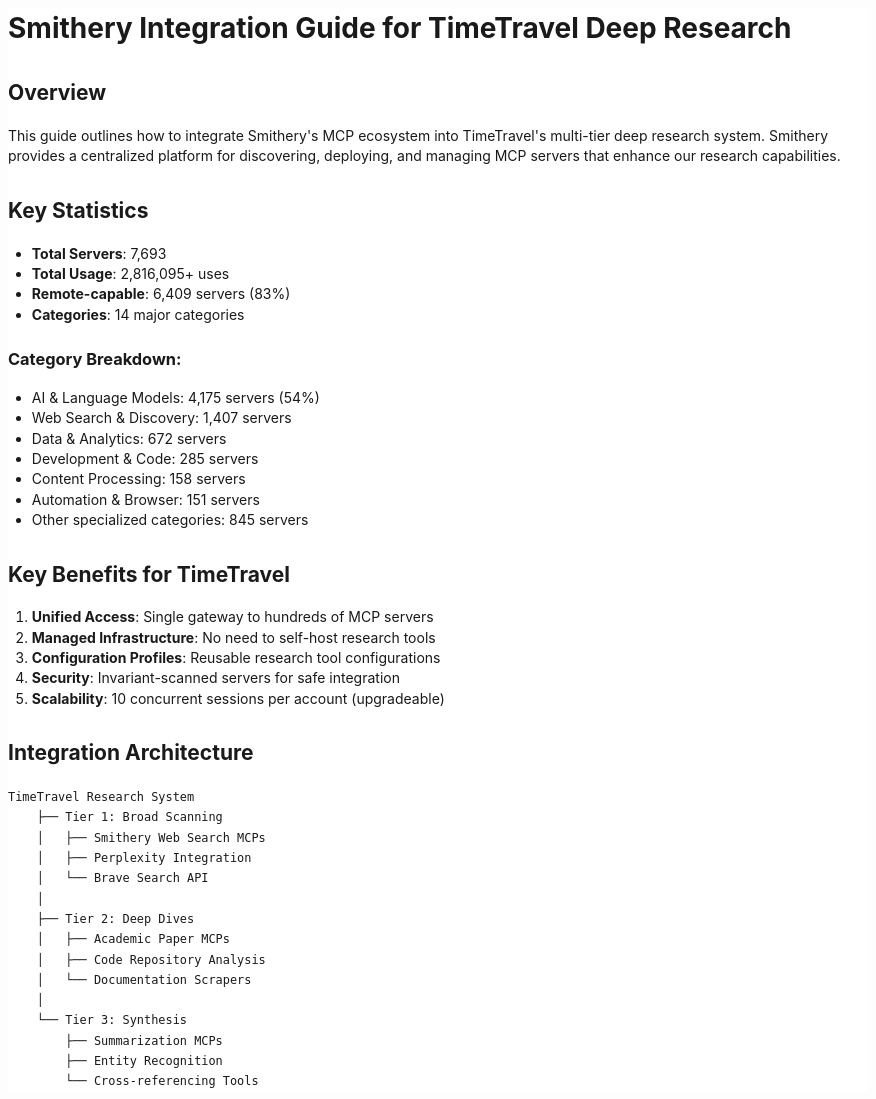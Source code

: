 # Smithery Integration Guide for TimeTravel Deep Research

## Overview

This guide outlines how to integrate Smithery's MCP ecosystem into TimeTravel's multi-tier deep research system. Smithery provides a centralized platform for discovering, deploying, and managing MCP servers that enhance our research capabilities.

## Key Statistics

- **Total Servers**: 7,693
- **Total Usage**: 2,816,095+ uses
- **Remote-capable**: 6,409 servers (83%)
- **Categories**: 14 major categories

### Category Breakdown:

- AI & Language Models: 4,175 servers (54%)
- Web Search & Discovery: 1,407 servers
- Data & Analytics: 672 servers
- Development & Code: 285 servers
- Content Processing: 158 servers
- Automation & Browser: 151 servers
- Other specialized categories: 845 servers

## Key Benefits for TimeTravel

1. **Unified Access**: Single gateway to hundreds of MCP servers
2. **Managed Infrastructure**: No need to self-host research tools
3. **Configuration Profiles**: Reusable research tool configurations
4. **Security**: Invariant-scanned servers for safe integration
5. **Scalability**: 10 concurrent sessions per account (upgradeable)

## Integration Architecture

```
TimeTravel Research System
    ├── Tier 1: Broad Scanning
    │   ├── Smithery Web Search MCPs
    │   ├── Perplexity Integration
    │   └── Brave Search API
    │
    ├── Tier 2: Deep Dives
    │   ├── Academic Paper MCPs
    │   ├── Code Repository Analysis
    │   └── Documentation Scrapers
    │
    └── Tier 3: Synthesis
        ├── Summarization MCPs
        ├── Entity Recognition
        └── Cross-referencing Tools
```
